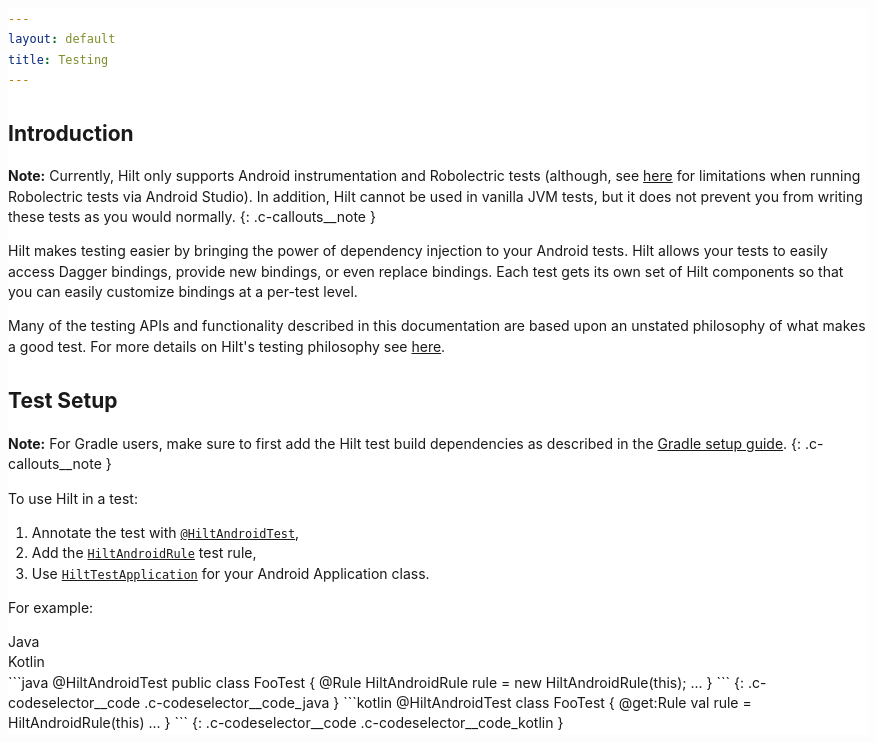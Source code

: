 ```yaml
---
layout: default
title: Testing
---
```


## Introduction

**Note:** Currently, Hilt only supports Android instrumentation and Robolectric
tests (although, see [here](gradle-setup.md#running-with-android-studio) for
limitations when running Robolectric tests via Android Studio). In addition,
Hilt cannot be used in vanilla JVM tests, but it does not prevent you from
writing these tests as you would normally.
{: .c-callouts__note }

Hilt makes testing easier by bringing the power of dependency injection to your
Android tests. Hilt allows your tests to easily access Dagger bindings, provide
new bindings, or even replace bindings. Each test gets its own set of Hilt
components so that you can easily customize bindings at a per-test level.

Many of the testing APIs and functionality described in this documentation are
based upon an unstated philosophy of what makes a good test. For more
details on Hilt's testing philosophy see [here](testing-philosophy.md).

## Test Setup

**Note:** For Gradle users, make sure to first add the Hilt test build dependencies
as described in the
[Gradle setup guide](gradle-setup.md#hilt-test-dependencies).
{: .c-callouts__note }

To use Hilt in a test:

1.  Annotate the test with [`@HiltAndroidTest`],
2.  Add the [`HiltAndroidRule`] test rule,
3.  Use [`HiltTestApplication`] for your Android Application class.

For example:

<div class="c-codeselector__button c-codeselector__button_java">Java</div>
<div class="c-codeselector__button c-codeselector__button_kotlin">Kotlin</div>
```java
@HiltAndroidTest
public class FooTest {
  @Rule HiltAndroidRule rule = new HiltAndroidRule(this);
  ...
}
```
{: .c-codeselector__code .c-codeselector__code_java }
```kotlin
@HiltAndroidTest
class FooTest {
  @get:Rule val rule = HiltAndroidRule(this)
  ...
}
```
{: .c-codeselector__code .c-codeselector__code_kotlin }


[`@HiltAndroidApp`]: https://dagger.dev/api/latest/dagger/hilt/android/HiltAndroidApp.html
[`@HiltAndroidTest`]: https://dagger.dev/api/latest/dagger/hilt/android/testing/HiltAndroidTest.html
[`HiltAndroidRule`]: https://dagger.dev/api/latest/dagger/hilt/android/testing/HiltAndroidRule.html
[`HiltTestApplication`]: https://dagger.dev/api/latest/dagger/hilt/android/testing/HiltTestApplication.html
[`@BindValue`]: https://dagger.dev/api/latest/dagger/hilt/android/testing/BindValue.html
[`@BindValueIntoSet`]: https://dagger.dev/api/latest/dagger/hilt/android/testing/BindValueIntoSet.html
[`@BindValueIntoMap`]: https://dagger.dev/api/latest/dagger/hilt/android/testing/BindValueIntoMap.html
[`@BindElementsIntoSet`]: https://dagger.dev/api/latest/dagger/hilt/android/testing/BindElementsIntoSet.html
[`@UninstallModules`]: https://dagger.dev/api/latest/dagger/hilt/android/testing/UninstallModules.html
[`@CustomTestApplication`]: https://dagger.dev/api/latest/dagger/hilt/android/testing/CustomTestApplication.html
[`@IntoSet`]: https://dagger.dev/api/latest/dagger/multibindings/IntoSet.html
[`@IntoMap`]: https://dagger.dev/api/latest/dagger/multibindings/IntoMap.html
[`@ElementsIntoSet`]: https://dagger.dev/api/latest/dagger/multibindings/ElementsIntoSet.html